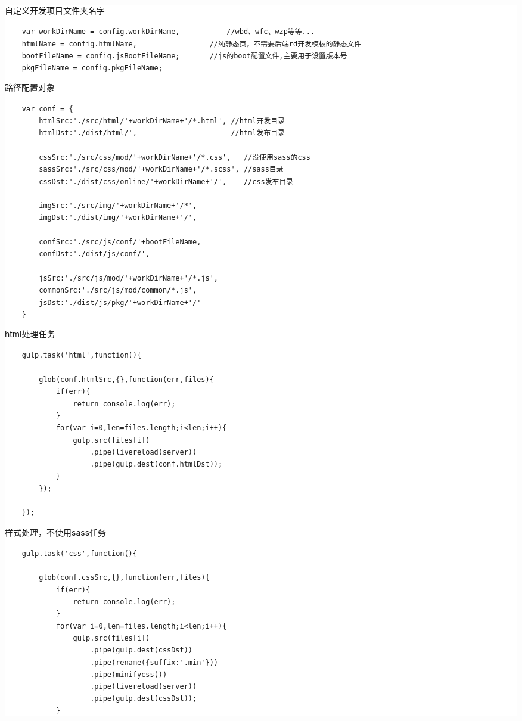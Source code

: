 自定义开发项目文件夹名字

```
	var workDirName = config.workDirName, 			//wbd、wfc、wzp等等...
    htmlName = config.htmlName,  				//纯静态页，不需要后端rd开发模板的静态文件
    bootFileName = config.jsBootFileName; 		//js的boot配置文件,主要用于设置版本号
    pkgFileName = config.pkgFileName;
```
	
路径配置对象

```
	var conf = {
		htmlSrc:'./src/html/'+workDirName+'/*.html', //html开发目录
		htmlDst:'./dist/html/',						 //html发布目录
	
		cssSrc:'./src/css/mod/'+workDirName+'/*.css',   //没使用sass的css
		sassSrc:'./src/css/mod/'+workDirName+'/*.scss', //sass目录
		cssDst:'./dist/css/online/'+workDirName+'/',    //css发布目录
	
		imgSrc:'./src/img/'+workDirName+'/*',
		imgDst:'./dist/img/'+workDirName+'/',
	
		confSrc:'./src/js/conf/'+bootFileName,
		confDst:'./dist/js/conf/',
	
		jsSrc:'./src/js/mod/'+workDirName+'/*.js',
		commonSrc:'./src/js/mod/common/*.js',
		jsDst:'./dist/js/pkg/'+workDirName+'/'
	}
```

html处理任务

```
	gulp.task('html',function(){
	
		glob(conf.htmlSrc,{},function(err,files){
			if(err){
				return console.log(err);
			}
			for(var i=0,len=files.length;i<len;i++){
				gulp.src(files[i])
					.pipe(livereload(server))
					.pipe(gulp.dest(conf.htmlDst));
			}
		});

	});
```
	
样式处理，不使用sass任务

```
	gulp.task('css',function(){

		glob(conf.cssSrc,{},function(err,files){
			if(err){
				return console.log(err);
			}
			for(var i=0,len=files.length;i<len;i++){
				gulp.src(files[i])
		        	.pipe(gulp.dest(cssDst))
			    	.pipe(rename({suffix:'.min'}))
			    	.pipe(minifycss())
			    	.pipe(livereload(server))
			    	.pipe(gulp.dest(cssDst));
			}
```